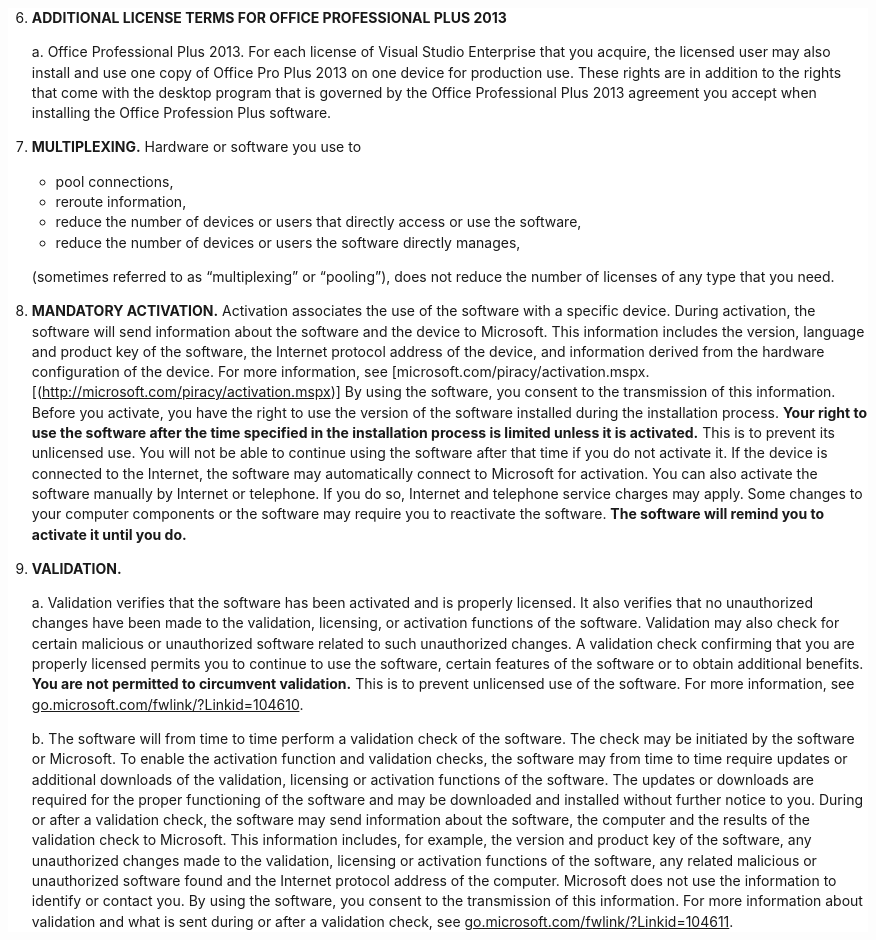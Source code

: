 6.  **ADDITIONAL LICENSE TERMS FOR OFFICE PROFESSIONAL PLUS 2013** 

    a. Office Professional Plus 2013. For each license of Visual Studio Enterprise that you acquire, the licensed user may also install and use one copy of Office Pro Plus 2013 on one device for production use. These rights are in addition to the rights that come with the desktop program that is governed by the Office Professional Plus 2013 agreement you accept when installing the Office Profession Plus software.

7.  **MULTIPLEXING.** Hardware or software you use to 
    - pool connections,
    - reroute information,
    - reduce the number of devices or users that directly access or use the software,
    - reduce the number of devices or users the software directly manages, 

    (sometimes referred to as “multiplexing” or “pooling”), does not reduce the number of licenses of any type that you need.


8. **MANDATORY ACTIVATION.** Activation associates the use of the software with a specific device. During activation, the software will send information about the software and the device to Microsoft. This information includes the version, language and product key of the software, the Internet protocol address of the device, and information derived from the hardware configuration of the device. For more information, see [microsoft.com/piracy/activation.mspx.[(http://microsoft.com/piracy/activation.mspx)] By using the software, you consent to the transmission of this information. Before you activate, you have the right to use the version of the software installed during the installation process. **Your right to use the software after the time specified in the installation process is limited unless it is activated.** This is to prevent its unlicensed use. You will not be able to continue using the software after that time if you do not activate it. If the device is connected to the Internet, the software may automatically connect to Microsoft for activation. You can also activate the software manually by Internet or telephone. If you do so, Internet and telephone service charges may apply. Some changes to your computer components or the software may require you to reactivate the software. **The software will remind you to activate it until you do.**

9. **VALIDATION.**

     a. Validation verifies that the software has been activated and is properly licensed. It also verifies that no unauthorized changes have been made to the validation, licensing, or activation functions of the software. Validation may also check for certain malicious or unauthorized software related to such unauthorized changes. A validation check confirming that you are properly licensed permits you to continue to use the software, certain features of the software or to obtain additional benefits. **You are not permitted to circumvent validation.** This is to prevent unlicensed use of the software. For more information, see [go.microsoft.com/fwlink/?Linkid=104610](http://go.microsoft.com/fwlink/?Linkid=104610).

    b. The software will from time to time perform a validation check of the software. The check may be initiated by the software or Microsoft. To enable the activation function and validation checks, the software may from time to time require updates or additional downloads of the validation, licensing or activation functions of the software. The updates or downloads are required for the proper functioning of the software and may be downloaded and installed without further notice to you. During or after a validation check, the software may send information about the software, the computer and the results of the validation check to Microsoft. This information includes, for example, the version and product key of the software, any unauthorized changes made to the validation, licensing or activation functions of the software, any related malicious or unauthorized software found and the Internet protocol address of the computer. Microsoft does not use the information to identify or contact you. By using the software, you consent to the transmission of this information. For more information about validation and what is sent during or after a validation check, see [go.microsoft.com/fwlink/?Linkid=104611](http://go.microsoft.com/fwlink/?Linkid=104611).
